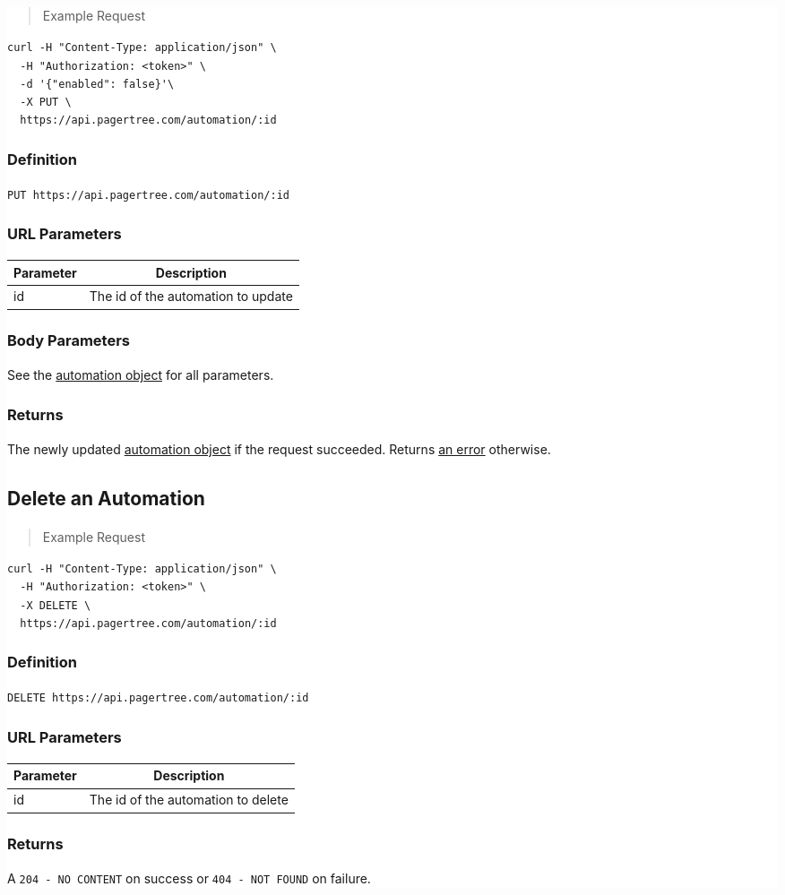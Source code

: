 > Example Request

```shell
curl -H "Content-Type: application/json" \
  -H "Authorization: <token>" \
  -d '{"enabled": false}'\
  -X PUT \
  https://api.pagertree.com/automation/:id
```

### Definition

`PUT https://api.pagertree.com/automation/:id`

### URL Parameters

Parameter | Description
--------- | -----------
id | The id of the automation to update

### Body Parameters

See the [automation object](#automation) for all parameters.

### Returns
The newly updated [automation object](#automation) if the request succeeded. Returns [an error](#errors) otherwise.

## Delete an Automation

> Example Request

```shell
curl -H "Content-Type: application/json" \
  -H "Authorization: <token>" \
  -X DELETE \
  https://api.pagertree.com/automation/:id
```

### Definition

`DELETE https://api.pagertree.com/automation/:id`

### URL Parameters

Parameter | Description
--------- | -----------
id | The id of the automation to delete


### Returns

A `204 - NO CONTENT` on success or `404 - NOT FOUND` on failure.
